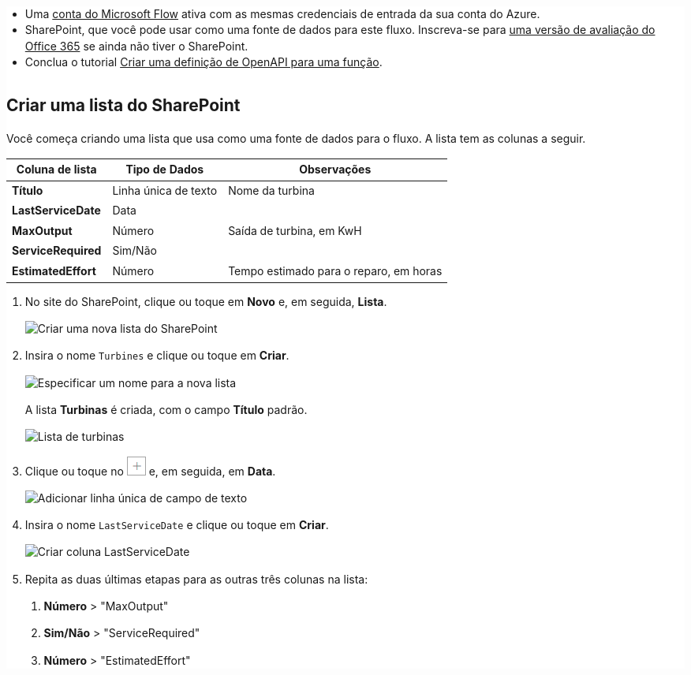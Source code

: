 + Uma [conta do Microsoft Flow](https://flow.microsoft.com/documentation/sign-up-sign-in/) ativa com as mesmas credenciais de entrada da sua conta do Azure. 
+ SharePoint, que você pode usar como uma fonte de dados para este fluxo. Inscreva-se para [uma versão de avaliação do Office 365](https://signup.microsoft.com/Signup?OfferId=467eab54-127b-42d3-b046-3844b860bebf&dl=O365_BUSINESS_PREMIUM&ali=1) se ainda não tiver o SharePoint.
+ Conclua o tutorial [Criar uma definição de OpenAPI para uma função](functions-openapi-definition.md).

## <a name="create-a-sharepoint-list"></a>Criar uma lista do SharePoint
Você começa criando uma lista que usa como uma fonte de dados para o fluxo. A lista tem as colunas a seguir.

| Coluna de lista     | Tipo de Dados           | Observações                                    |
|-----------------|---------------------|------------------------------------------|
| **Título**           | Linha única de texto | Nome da turbina                      |
| **LastServiceDate** | Data                |                                          |
| **MaxOutput**       | Número              | Saída de turbina, em KwH            |
| **ServiceRequired** | Sim/Não              |                                          |
| **EstimatedEffort** | Número              | Tempo estimado para o reparo, em horas |

1. No site do SharePoint, clique ou toque em **Novo** e, em seguida, **Lista**.

    ![Criar uma nova lista do SharePoint](./media/functions-flow-scenario/new-list.png)

2. Insira o nome `Turbines` e clique ou toque em **Criar**.

    ![Especificar um nome para a nova lista](./media/functions-flow-scenario/create-list.png)

    A lista **Turbinas** é criada, com o campo **Título** padrão.

    ![Lista de turbinas](./media/functions-flow-scenario/initial-list.png)

3. Clique ou toque no ![ícone Novo item](./media/functions-flow-scenario/icon-new.png) e, em seguida, em **Data**.

    ![Adicionar linha única de campo de texto](./media/functions-flow-scenario/add-column.png)

4. Insira o nome `LastServiceDate` e clique ou toque em **Criar**.

    ![Criar coluna LastServiceDate](./media/functions-flow-scenario/date-column.png)

5. Repita as duas últimas etapas para as outras três colunas na lista:

    1. **Número** > "MaxOutput"

    2. **Sim/Não** > "ServiceRequired"

    3. **Número** > "EstimatedEffort"
